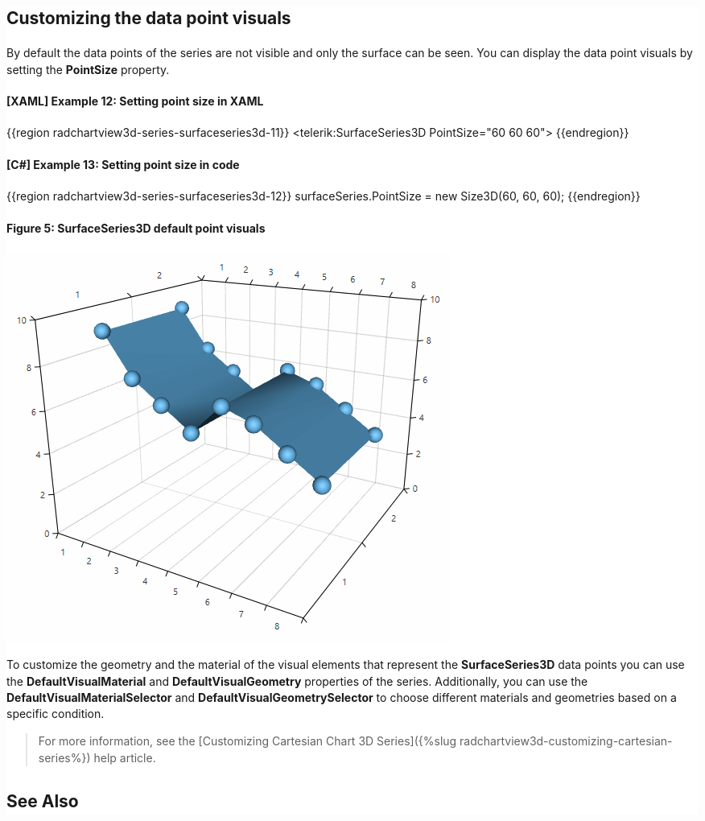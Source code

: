 ## Customizing the data point visuals

By default the data points of the series are not visible and only the surface can be seen. You can display the data point visuals by setting the __PointSize__ property. 

#### __[XAML] Example 12: Setting point size in XAML__  
{{region radchartview3d-series-surfaceseries3d-11}}
	<telerik:SurfaceSeries3D PointSize="60 60 60">
{{endregion}}

#### __[C#] Example 13: Setting point size in code__  
{{region radchartview3d-series-surfaceseries3d-12}}
	surfaceSeries.PointSize = new Size3D(60, 60, 60);
{{endregion}}

#### __Figure 5: SurfaceSeries3D default point visuals__  
![{{ site.framework_name }} RadChartView3D SurfaceSeries3D default point visuals](images/radchartview-3d-surfaceseries3d-4.png)
	
To customize the geometry and the material of the visual elements that represent the __SurfaceSeries3D__ data points you can use the __DefaultVisualMaterial__ and __DefaultVisualGeometry__ properties of the series. Additionally, you can use the __DefaultVisualMaterialSelector__ and __DefaultVisualGeometrySelector__ to choose different materials and geometries based on a specific condition.
 
>For more information, see the [Customizing Cartesian Chart 3D Series]({%slug radchartview3d-customizing-cartesian-series%}) help article.

## See Also
